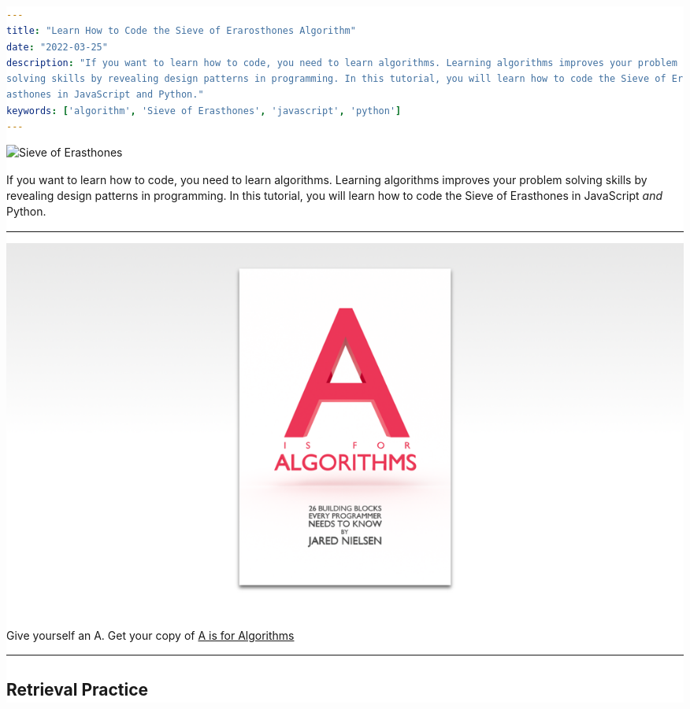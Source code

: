 ```yaml
---
title: "Learn How to Code the Sieve of Erarosthones Algorithm"
date: "2022-03-25"
description: "If you want to learn how to code, you need to learn algorithms. Learning algorithms improves your problem solving skills by revealing design patterns in programming. In this tutorial, you will learn how to code the Sieve of Erasthones in JavaScript and Python."
keywords: ['algorithm', 'Sieve of Erasthones', 'javascript', 'python']
---
```



![ Sieve of Erasthones ](./jarednielsen-algorithm-sieve-erasthones.png)


If you want to learn how to code, you need to learn algorithms. Learning algorithms improves your problem solving skills by revealing design patterns in programming. In this tutorial, you will learn how to code the Sieve of Erasthones in JavaScript _and_ Python.


---

![A is for Algorithms](./jarednielsen-algorithms.png)
Give yourself an A. Get your copy of [A is for Algorithms](https://gum.co/algorithms)

---


## Retrieval Practice
